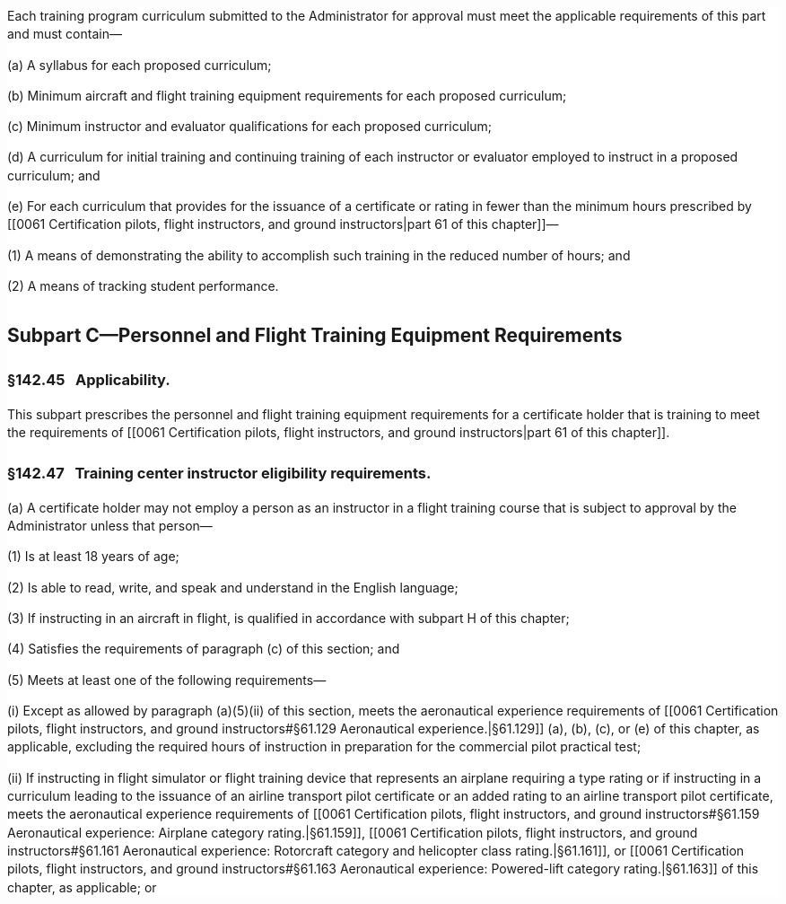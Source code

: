 Each training program curriculum submitted to the Administrator for approval must meet the applicable requirements of this part and must contain—

\(a\) A syllabus for each proposed curriculum;

\(b\) Minimum aircraft and flight training equipment requirements for each proposed curriculum;

\(c\) Minimum instructor and evaluator qualifications for each proposed curriculum;

\(d\) A curriculum for initial training and continuing training of each instructor or evaluator employed to instruct in a proposed curriculum; and

\(e\) For each curriculum that provides for the issuance of a certificate or rating in fewer than the minimum hours prescribed by [[0061 Certification  pilots, flight instructors, and ground instructors|part 61 of this chapter]]—

\(1\) A means of demonstrating the ability to accomplish such training in the reduced number of hours; and

\(2\) A means of tracking student performance.

## Subpart C—Personnel and Flight Training Equipment Requirements

### §142.45   Applicability.

This subpart prescribes the personnel and flight training equipment requirements for a certificate holder that is training to meet the requirements of [[0061 Certification  pilots, flight instructors, and ground instructors|part 61 of this chapter]].

### §142.47   Training center instructor eligibility requirements.

\(a\) A certificate holder may not employ a person as an instructor in a flight training course that is subject to approval by the Administrator unless that person—

\(1\) Is at least 18 years of age;

\(2\) Is able to read, write, and speak and understand in the English language;

\(3\) If instructing in an aircraft in flight, is qualified in accordance with subpart H of this chapter;

\(4\) Satisfies the requirements of paragraph (c) of this section; and

\(5\) Meets at least one of the following requirements—

\(i\) Except as allowed by paragraph (a)(5)(ii) of this section, meets the aeronautical experience requirements of [[0061 Certification  pilots, flight instructors, and ground instructors#§61.129   Aeronautical experience.|§61.129]] (a), (b), (c), or (e) of this chapter, as applicable, excluding the required hours of instruction in preparation for the commercial pilot practical test;

\(ii\) If instructing in flight simulator or flight training device that represents an airplane requiring a type rating or if instructing in a curriculum leading to the issuance of an airline transport pilot certificate or an added rating to an airline transport pilot certificate, meets the aeronautical experience requirements of [[0061 Certification  pilots, flight instructors, and ground instructors#§61.159   Aeronautical experience: Airplane category rating.|§61.159]], [[0061 Certification  pilots, flight instructors, and ground instructors#§61.161   Aeronautical experience: Rotorcraft category and helicopter class rating.|§61.161]], or [[0061 Certification  pilots, flight instructors, and ground instructors#§61.163   Aeronautical experience: Powered-lift category rating.|§61.163]] of this chapter, as applicable; or
